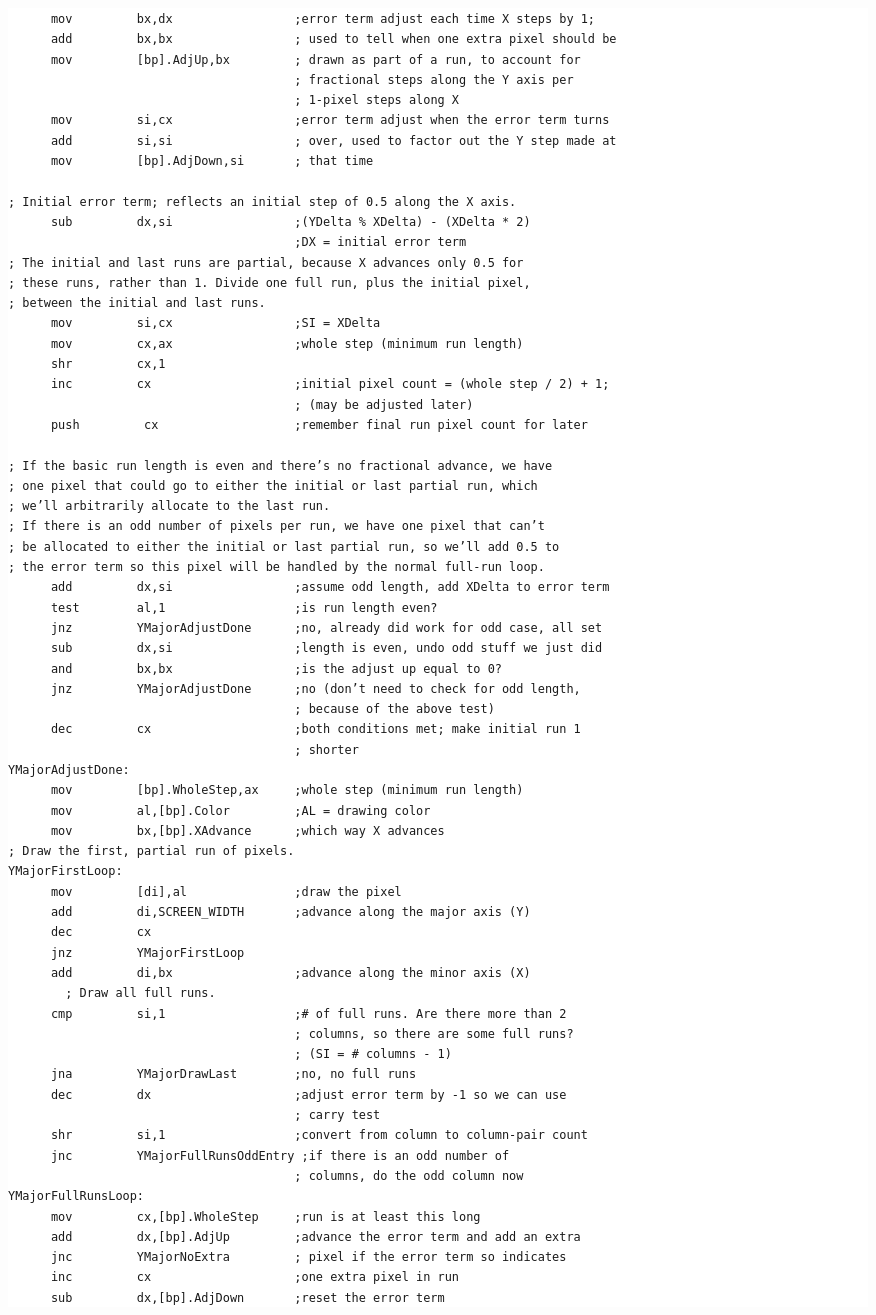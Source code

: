           mov         bx,dx                 ;error term adjust each time X steps by 1;
          add         bx,bx                 ; used to tell when one extra pixel should be
          mov         [bp].AdjUp,bx         ; drawn as part of a run, to account for
                                            ; fractional steps along the Y axis per
                                            ; 1-pixel steps along X
          mov         si,cx                 ;error term adjust when the error term turns
          add         si,si                 ; over, used to factor out the Y step made at
          mov         [bp].AdjDown,si       ; that time

    ; Initial error term; reflects an initial step of 0.5 along the X axis.
          sub         dx,si                 ;(YDelta % XDelta) - (XDelta * 2)
                                            ;DX = initial error term
    ; The initial and last runs are partial, because X advances only 0.5 for
    ; these runs, rather than 1. Divide one full run, plus the initial pixel,
    ; between the initial and last runs.
          mov         si,cx                 ;SI = XDelta
          mov         cx,ax                 ;whole step (minimum run length)
          shr         cx,1
          inc         cx                    ;initial pixel count = (whole step / 2) + 1;
                                            ; (may be adjusted later)
          push         cx                   ;remember final run pixel count for later

    ; If the basic run length is even and there’s no fractional advance, we have
    ; one pixel that could go to either the initial or last partial run, which
    ; we’ll arbitrarily allocate to the last run.
    ; If there is an odd number of pixels per run, we have one pixel that can’t
    ; be allocated to either the initial or last partial run, so we’ll add 0.5 to
    ; the error term so this pixel will be handled by the normal full-run loop.
          add         dx,si                 ;assume odd length, add XDelta to error term
          test        al,1                  ;is run length even?
          jnz         YMajorAdjustDone      ;no, already did work for odd case, all set
          sub         dx,si                 ;length is even, undo odd stuff we just did
          and         bx,bx                 ;is the adjust up equal to 0?
          jnz         YMajorAdjustDone      ;no (don’t need to check for odd length,
                                            ; because of the above test)
          dec         cx                    ;both conditions met; make initial run 1
                                            ; shorter
    YMajorAdjustDone:
          mov         [bp].WholeStep,ax     ;whole step (minimum run length)
          mov         al,[bp].Color         ;AL = drawing color
          mov         bx,[bp].XAdvance      ;which way X advances
    ; Draw the first, partial run of pixels.
    YMajorFirstLoop:
          mov         [di],al               ;draw the pixel
          add         di,SCREEN_WIDTH       ;advance along the major axis (Y)
          dec         cx
          jnz         YMajorFirstLoop
          add         di,bx                 ;advance along the minor axis (X)
            ; Draw all full runs.
          cmp         si,1                  ;# of full runs. Are there more than 2
                                            ; columns, so there are some full runs?
                                            ; (SI = # columns - 1)
          jna         YMajorDrawLast        ;no, no full runs
          dec         dx                    ;adjust error term by -1 so we can use
                                            ; carry test
          shr         si,1                  ;convert from column to column-pair count
          jnc         YMajorFullRunsOddEntry ;if there is an odd number of
                                            ; columns, do the odd column now
    YMajorFullRunsLoop:
          mov         cx,[bp].WholeStep     ;run is at least this long
          add         dx,[bp].AdjUp         ;advance the error term and add an extra
          jnc         YMajorNoExtra         ; pixel if the error term so indicates
          inc         cx                    ;one extra pixel in run
          sub         dx,[bp].AdjDown       ;reset the error term